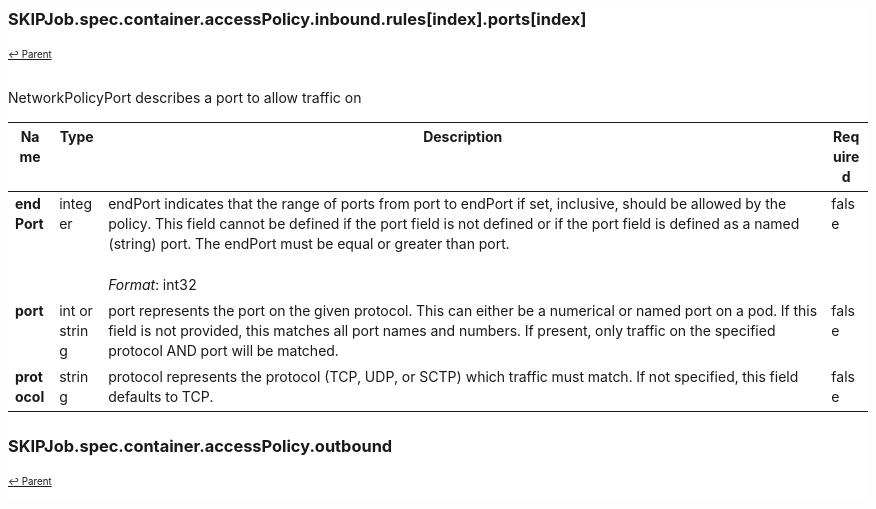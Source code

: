 
### SKIPJob.spec.container.accessPolicy.inbound.rules[index].ports[index]
<sup><sup>[↩ Parent](#skipjobspeccontaineraccesspolicyinboundrulesindex)</sup></sup>



NetworkPolicyPort describes a port to allow traffic on

<table>
    <thead>
        <tr>
            <th>Name</th>
            <th>Type</th>
            <th>Description</th>
            <th>Required</th>
        </tr>
    </thead>
    <tbody><tr>
        <td><b>endPort</b></td>
        <td>integer</td>
        <td>
          endPort indicates that the range of ports from port to endPort if set, inclusive,
should be allowed by the policy. This field cannot be defined if the port field
is not defined or if the port field is defined as a named (string) port.
The endPort must be equal or greater than port.<br/>
          <br/>
            <i>Format</i>: int32<br/>
        </td>
        <td>false</td>
      </tr><tr>
        <td><b>port</b></td>
        <td>int or string</td>
        <td>
          port represents the port on the given protocol. This can either be a numerical or named
port on a pod. If this field is not provided, this matches all port names and
numbers.
If present, only traffic on the specified protocol AND port will be matched.<br/>
        </td>
        <td>false</td>
      </tr><tr>
        <td><b>protocol</b></td>
        <td>string</td>
        <td>
          protocol represents the protocol (TCP, UDP, or SCTP) which traffic must match.
If not specified, this field defaults to TCP.<br/>
        </td>
        <td>false</td>
      </tr></tbody>
</table>


### SKIPJob.spec.container.accessPolicy.outbound
<sup><sup>[↩ Parent](#skipjobspeccontaineraccesspolicy)</sup></sup>
